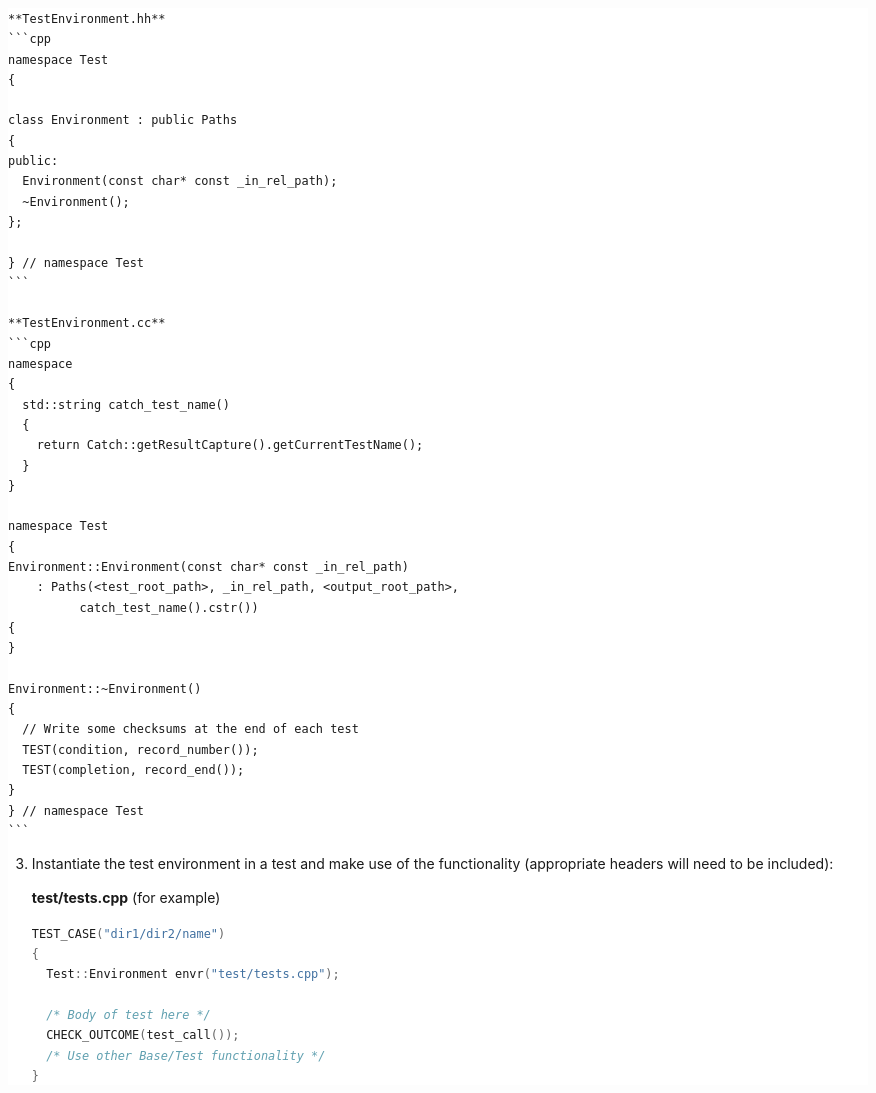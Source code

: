     **TestEnvironment.hh**
    ```cpp
    namespace Test
    {

    class Environment : public Paths
    {
    public:
      Environment(const char* const _in_rel_path);
      ~Environment();
    };

    } // namespace Test
    ```

    **TestEnvironment.cc**
    ```cpp
    namespace
    {
      std::string catch_test_name()
      {
        return Catch::getResultCapture().getCurrentTestName();
      }
    }

    namespace Test
    {
    Environment::Environment(const char* const _in_rel_path)
        : Paths(<test_root_path>, _in_rel_path, <output_root_path>,
              catch_test_name().cstr())
    {
    }

    Environment::~Environment()
    {
      // Write some checksums at the end of each test
      TEST(condition, record_number());
      TEST(completion, record_end());
    }
    } // namespace Test
    ```

3. Instantiate the test environment in a test and make use of the functionality
   (appropriate headers will need to be included):

    **test/tests.cpp** (for example)
    ```cpp
    TEST_CASE("dir1/dir2/name")
    {
      Test::Environment envr("test/tests.cpp");

      /* Body of test here */
      CHECK_OUTCOME(test_call());
      /* Use other Base/Test functionality */
    }
    ```
